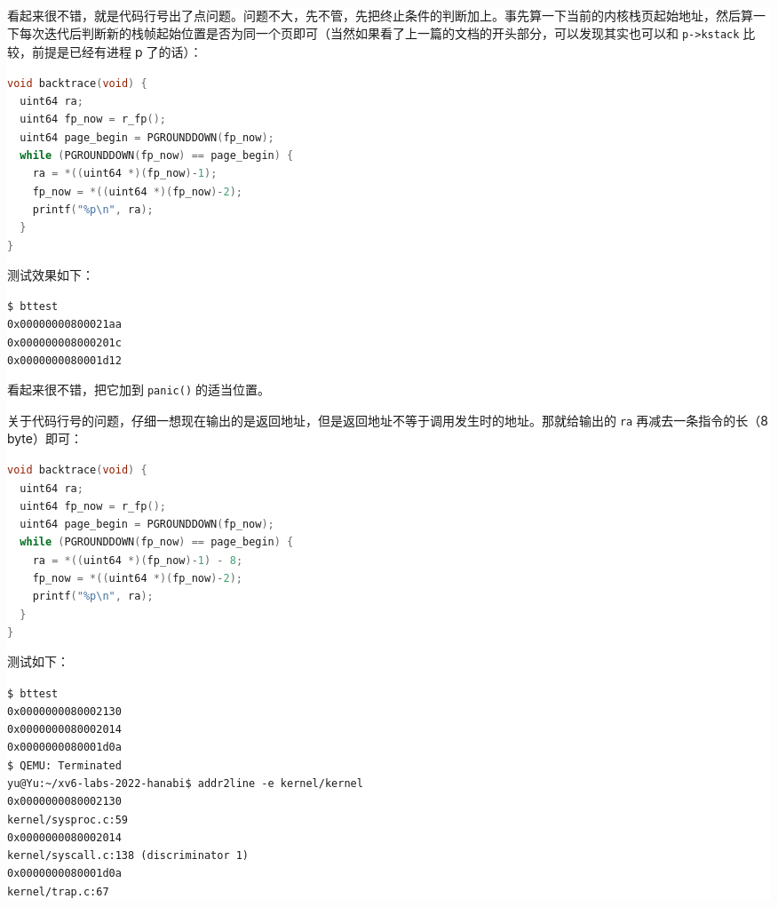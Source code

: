看起来很不错，就是代码行号出了点问题。问题不大，先不管，先把终止条件的判断加上。事先算一下当前的内核栈页起始地址，然后算一下每次迭代后判断新的栈帧起始位置是否为同一个页即可（当然如果看了上一篇的文档的开头部分，可以发现其实也可以和 `p->kstack` 比较，前提是已经有进程 p 了的话）：

```c
void backtrace(void) {
  uint64 ra;
  uint64 fp_now = r_fp();
  uint64 page_begin = PGROUNDDOWN(fp_now);
  while (PGROUNDDOWN(fp_now) == page_begin) {
    ra = *((uint64 *)(fp_now)-1);
    fp_now = *((uint64 *)(fp_now)-2);
    printf("%p\n", ra);
  }
}
```

测试效果如下：

```
$ bttest
0x00000000800021aa
0x000000008000201c
0x0000000080001d12
```

看起来很不错，把它加到 `panic()` 的适当位置。

关于代码行号的问题，仔细一想现在输出的是返回地址，但是返回地址不等于调用发生时的地址。那就给输出的 `ra` 再减去一条指令的长（8 byte）即可：

```c
void backtrace(void) {
  uint64 ra;
  uint64 fp_now = r_fp();
  uint64 page_begin = PGROUNDDOWN(fp_now);
  while (PGROUNDDOWN(fp_now) == page_begin) {
    ra = *((uint64 *)(fp_now)-1) - 8;
    fp_now = *((uint64 *)(fp_now)-2);
    printf("%p\n", ra);
  }
}
```

测试如下：

```
$ bttest
0x0000000080002130
0x0000000080002014
0x0000000080001d0a
$ QEMU: Terminated
yu@Yu:~/xv6-labs-2022-hanabi$ addr2line -e kernel/kernel
0x0000000080002130
kernel/sysproc.c:59
0x0000000080002014
kernel/syscall.c:138 (discriminator 1)
0x0000000080001d0a
kernel/trap.c:67
```
